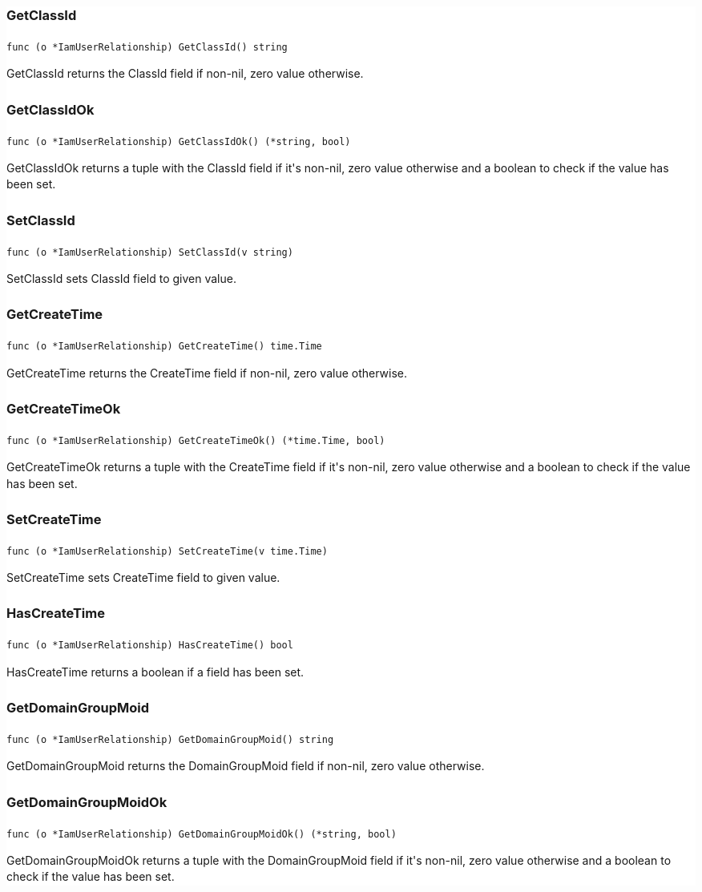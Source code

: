 ### GetClassId

`func (o *IamUserRelationship) GetClassId() string`

GetClassId returns the ClassId field if non-nil, zero value otherwise.

### GetClassIdOk

`func (o *IamUserRelationship) GetClassIdOk() (*string, bool)`

GetClassIdOk returns a tuple with the ClassId field if it's non-nil, zero value otherwise
and a boolean to check if the value has been set.

### SetClassId

`func (o *IamUserRelationship) SetClassId(v string)`

SetClassId sets ClassId field to given value.


### GetCreateTime

`func (o *IamUserRelationship) GetCreateTime() time.Time`

GetCreateTime returns the CreateTime field if non-nil, zero value otherwise.

### GetCreateTimeOk

`func (o *IamUserRelationship) GetCreateTimeOk() (*time.Time, bool)`

GetCreateTimeOk returns a tuple with the CreateTime field if it's non-nil, zero value otherwise
and a boolean to check if the value has been set.

### SetCreateTime

`func (o *IamUserRelationship) SetCreateTime(v time.Time)`

SetCreateTime sets CreateTime field to given value.

### HasCreateTime

`func (o *IamUserRelationship) HasCreateTime() bool`

HasCreateTime returns a boolean if a field has been set.

### GetDomainGroupMoid

`func (o *IamUserRelationship) GetDomainGroupMoid() string`

GetDomainGroupMoid returns the DomainGroupMoid field if non-nil, zero value otherwise.

### GetDomainGroupMoidOk

`func (o *IamUserRelationship) GetDomainGroupMoidOk() (*string, bool)`

GetDomainGroupMoidOk returns a tuple with the DomainGroupMoid field if it's non-nil, zero value otherwise
and a boolean to check if the value has been set.
